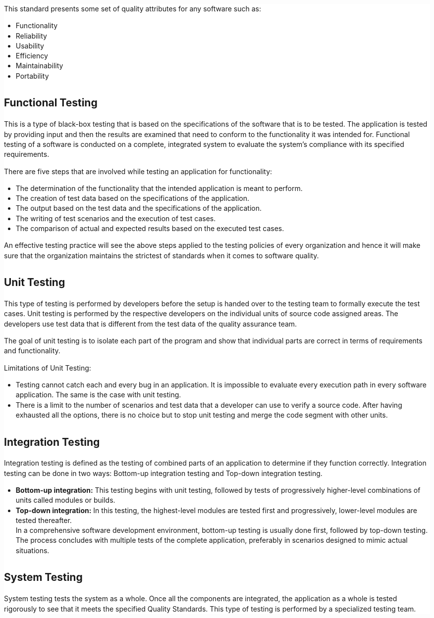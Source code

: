 This standard presents some set of quality attributes for any software such as:  
- Functionality  
- Reliability  
- Usability  
- Efficiency  
- Maintainability  
- Portability  
## Functional Testing    
This is a type of black-box testing that is based on the specifications of the software that is to be tested. The application is tested by providing input and then the results are examined that need to conform to the functionality it was intended for. Functional testing of a software is conducted on a complete, integrated system to evaluate the system’s compliance with its specified requirements.  

There are five steps that are involved while testing an application for functionality:  
- The determination of the functionality that the intended application is meant to perform.  
- The creation of test data based on the specifications of the application.  
- The output based on the test data and the specifications of the application.  
- The writing of test scenarios and the execution of test cases.  
- The comparison of actual and expected results based on the executed test cases.
  
An effective testing practice will see the above steps applied to the testing policies of every organization and hence it will make sure that the organization maintains the strictest of standards when it comes to software quality.  
## Unit Testing  
This type of testing is performed by developers before the setup is handed over to the testing team to formally execute the test cases. Unit testing is performed by the respective developers on the individual units of source code assigned areas. The developers use test data that is different from the test data of the quality assurance team.   
  
The goal of unit testing is to isolate each part of the program and show that individual parts are correct in terms of requirements and functionality.  
  
Limitations of Unit Testing:  
  
- Testing cannot catch each and every bug in an application. It is impossible to evaluate every execution path in every software application. The same is the case with unit testing.  
- There is a limit to the number of scenarios and test data that a developer can use to verify a source code. After having exhausted all the options, there is no choice but to stop unit testing and merge the code segment with other units.  
## Integration Testing  
Integration testing is defined as the testing of combined parts of an application to determine if they function correctly. Integration testing can be done in two ways: Bottom-up integration testing and Top-down integration testing.  
- **Bottom-up integration:** This testing begins with unit testing, followed by tests of progressively higher-level combinations of units called modules or builds.  
- **Top-down integration:** In this testing, the highest-level modules are tested first and progressively, lower-level modules are tested thereafter.  
In a comprehensive software development environment, bottom-up testing is usually done first, followed by top-down testing. The process concludes with multiple tests of the complete application, preferably in scenarios designed to mimic actual situations.  
## System Testing  
System testing tests the system as a whole. Once all the components are integrated, the application as a whole is tested rigorously to see that it meets the specified Quality Standards. This type of testing is performed by a specialized testing team.  
  